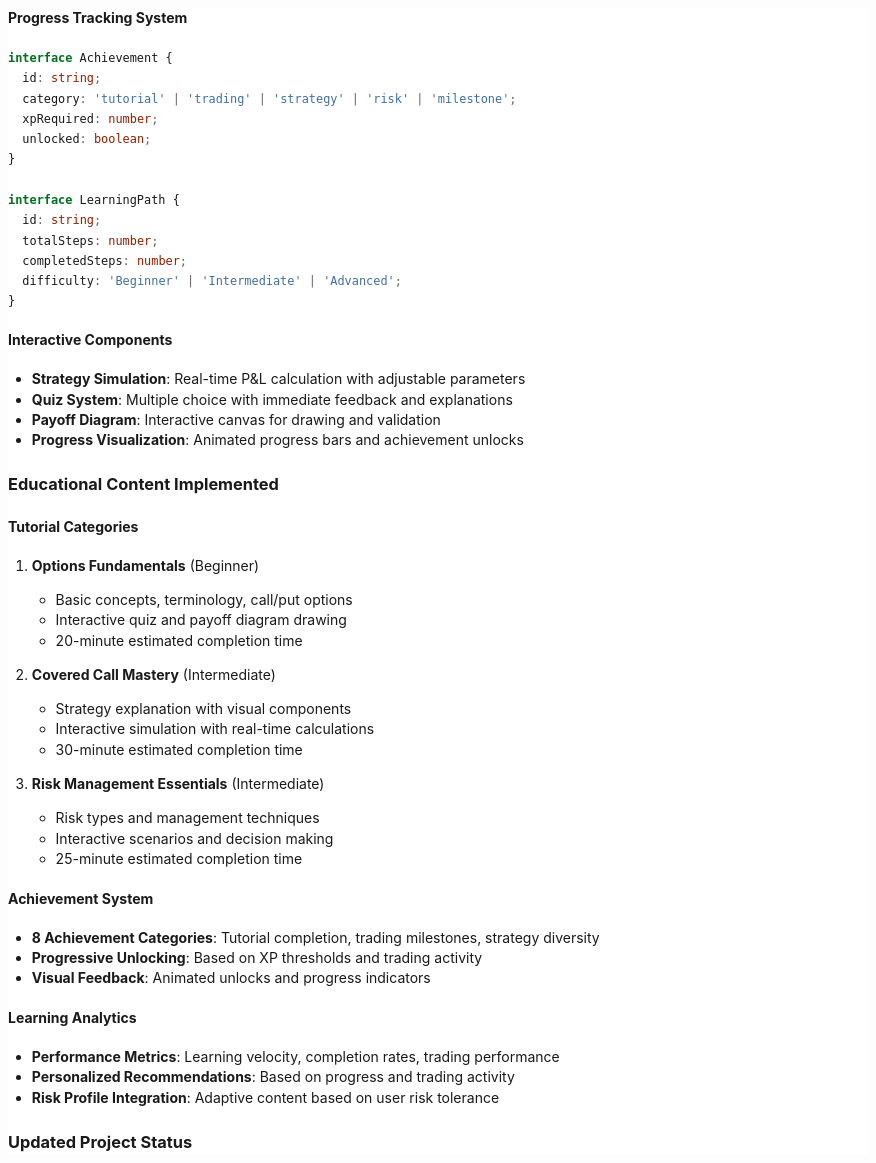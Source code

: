 #### Progress Tracking System
```typescript
interface Achievement {
  id: string;
  category: 'tutorial' | 'trading' | 'strategy' | 'risk' | 'milestone';
  xpRequired: number;
  unlocked: boolean;
}

interface LearningPath {
  id: string;
  totalSteps: number;
  completedSteps: number;
  difficulty: 'Beginner' | 'Intermediate' | 'Advanced';
}
```

#### Interactive Components
- **Strategy Simulation**: Real-time P&L calculation with adjustable parameters
- **Quiz System**: Multiple choice with immediate feedback and explanations
- **Payoff Diagram**: Interactive canvas for drawing and validation
- **Progress Visualization**: Animated progress bars and achievement unlocks

### Educational Content Implemented

#### Tutorial Categories
1. **Options Fundamentals** (Beginner)
   - Basic concepts, terminology, call/put options
   - Interactive quiz and payoff diagram drawing
   - 20-minute estimated completion time

2. **Covered Call Mastery** (Intermediate)
   - Strategy explanation with visual components
   - Interactive simulation with real-time calculations
   - 30-minute estimated completion time

3. **Risk Management Essentials** (Intermediate)
   - Risk types and management techniques
   - Interactive scenarios and decision making
   - 25-minute estimated completion time

#### Achievement System
- **8 Achievement Categories**: Tutorial completion, trading milestones, strategy diversity
- **Progressive Unlocking**: Based on XP thresholds and trading activity
- **Visual Feedback**: Animated unlocks and progress indicators

#### Learning Analytics
- **Performance Metrics**: Learning velocity, completion rates, trading performance
- **Personalized Recommendations**: Based on progress and trading activity
- **Risk Profile Integration**: Adaptive content based on user risk tolerance

### Updated Project Status
